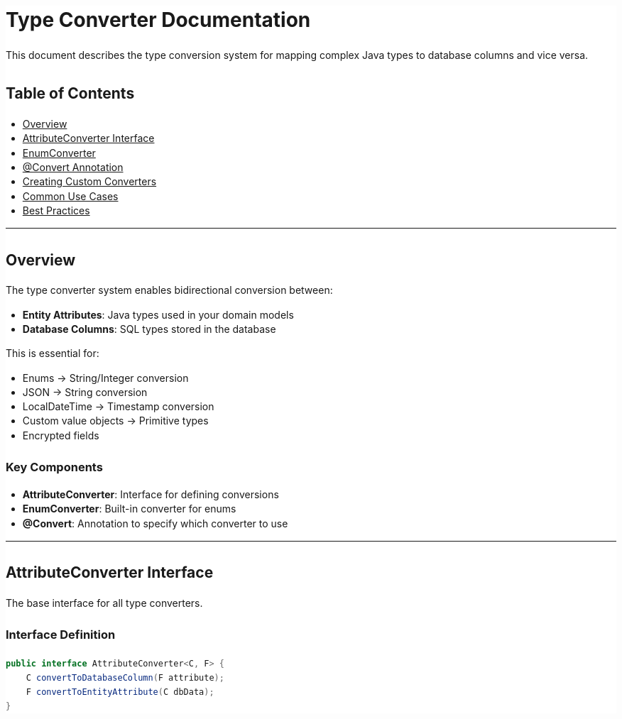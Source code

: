 # Type Converter Documentation

This document describes the type conversion system for mapping complex Java types to database columns and vice versa.

## Table of Contents

- [Overview](#overview)
- [AttributeConverter Interface](#attributeconverter-interface)
- [EnumConverter](#enumconverter)
- [@Convert Annotation](#convert-annotation)
- [Creating Custom Converters](#creating-custom-converters)
- [Common Use Cases](#common-use-cases)
- [Best Practices](#best-practices)

---

## Overview

The type converter system enables bidirectional conversion between:

- **Entity Attributes**: Java types used in your domain models
- **Database Columns**: SQL types stored in the database

This is essential for:

- Enums → String/Integer conversion
- JSON → String conversion
- LocalDateTime → Timestamp conversion
- Custom value objects → Primitive types
- Encrypted fields

### Key Components

- **AttributeConverter**: Interface for defining conversions
- **EnumConverter**: Built-in converter for enums
- **@Convert**: Annotation to specify which converter to use

---

## AttributeConverter Interface

The base interface for all type converters.

### Interface Definition

```java
public interface AttributeConverter<C, F> {
    C convertToDatabaseColumn(F attribute);
    F convertToEntityAttribute(C dbData);
}
```
